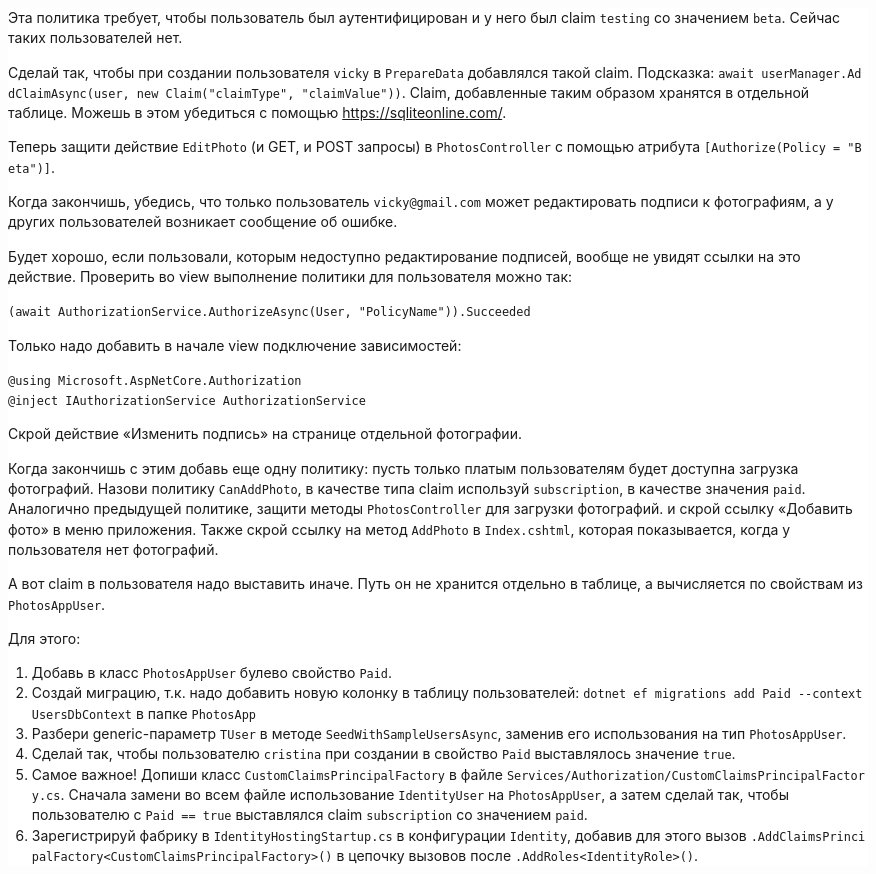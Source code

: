 Эта политика требует, чтобы пользователь был аутентифицирован и у него был claim `testing` со значением `beta`.
Сейчас таких пользователей нет.

Сделай так, чтобы при создании пользователя `vicky` в `PrepareData` добавлялся такой claim.
Подсказка: `await userManager.AddClaimAsync(user, new Claim("claimType", "claimValue"))`.
Claim, добавленные таким образом хранятся в отдельной таблице.
Можешь в этом убедиться с помощью https://sqliteonline.com/.

Теперь защити действие `EditPhoto` (и GET, и POST запросы) в `PhotosController`
с помощью атрибута `[Authorize(Policy = "Beta")]`.


Когда закончишь, убедись, что только пользователь `vicky@gmail.com` может редактировать подписи к фотографиям,
а у других пользователей возникает сообщение об ошибке.


Будет хорошо, если пользовали, которым недоступно редактирование подписей, вообще не увидят ссылки на это действие.
Проверить во view выполнение политики для пользователя можно так:
```cshtml
(await AuthorizationService.AuthorizeAsync(User, "PolicyName")).Succeeded
```

Только надо добавить в начале view подключение зависимостей:
```cshtml
@using Microsoft.AspNetCore.Authorization
@inject IAuthorizationService AuthorizationService
```

Скрой действие «Изменить подпись» на странице отдельной фотографии.


Когда закончишь с этим добавь еще одну политику: пусть только платым пользователям будет доступна загрузка фотографий.
Назови политику `CanAddPhoto`, в качестве типа claim используй `subscription`, в качестве значения `paid`.
Аналогично предыдущей политике, защити методы `PhotosController` для загрузки фотографий.
и скрой ссылку «Добавить фото» в меню приложения. Также скрой ссылку на метод `AddPhoto` в `Index.cshtml`,
которая показывается, когда у пользователя нет фотографий.

А вот claim в пользователя надо выставить иначе. Путь он не хранится отдельно в таблице, а вычисляется по свойствам из `PhotosAppUser`.

Для этого:

1. Добавь в класс `PhotosAppUser` булево свойство `Paid`.
2. Создай миграцию, т.к. надо добавить новую колонку в таблицу пользователей:
`dotnet ef migrations add Paid --context UsersDbContext` в папке `PhotosApp`
2. Разбери generic-параметр `TUser` в методе `SeedWithSampleUsersAsync`, заменив его использования
на тип `PhotosAppUser`.
3. Сделай так, чтобы пользователю `cristina` при создании в свойство `Paid` выставлялось значение `true`. 
4. Самое важное! Допиши класс `CustomClaimsPrincipalFactory` в файле `Services/Authorization/CustomClaimsPrincipalFactory.cs`.
Сначала замени во всем файле использование `IdentityUser` на `PhotosAppUser`, 
а затем сделай так, чтобы пользователю с `Paid == true` выставлялся claim `subscription` со значением `paid`.
5. Зарегистрируй фабрику в `IdentityHostingStartup.cs` в конфигурации `Identity`,
добавив для этого вызов `.AddClaimsPrincipalFactory<CustomClaimsPrincipalFactory>()`
в цепочку вызовов после `.AddRoles<IdentityRole>()`.
